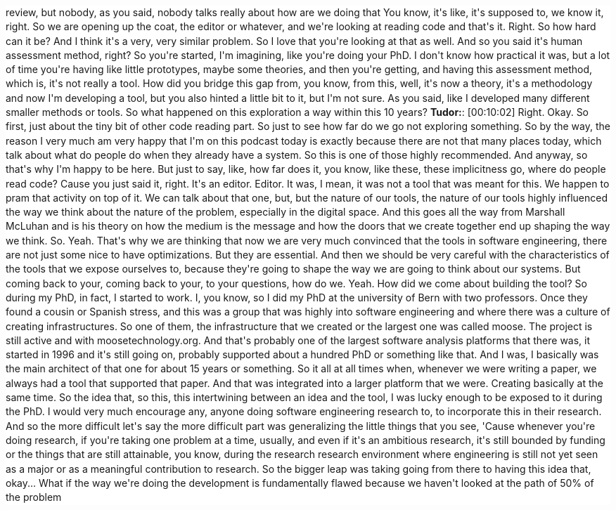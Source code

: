 review, but nobody, as you said, nobody talks really about how are we doing 
that
You know, it's like, it's supposed to, we know it, right. So we are opening up 
the coat, the editor or whatever, and we're looking at reading code and that's 
it. Right. So how hard can it be? And I think it's a very, very similar problem. 
So I love that you're looking at that as well. And so you said it's human 
assessment method, right?
So you're started, I'm imagining, like you're doing your PhD. I don't know how 
practical it was, but a lot of time you're having like little prototypes, maybe 
some theories, and then you're getting, and having this assessment method, which 
is, it's not really a tool. How did you bridge this gap from, you know, from 
this, well, it's now a theory, it's a methodology and now I'm developing a tool, 
but you also hinted a little bit to it, but I'm not sure.
As you said, like I developed many different smaller methods or tools. So what 
happened on this exploration a way within this 10 years?
**Tudor:**: [00:10:02]  Right. Okay. So first, just about the tiny bit of 
other code reading part. So just to see how far do we go not exploring 
something. So by the way, the reason I very much am very happy that I'm on
this podcast today is exactly because there are not that many places today, 
which talk about what do people do when they already have a system. So this is 
one of those highly recommended. And anyway, so that's why I'm happy to be here. 
But just to say, like, how far does it, you know, like these, these implicitness 
go, where do people read code?
Cause you just said it, right. It's an editor. Editor. It was, I mean, it was not 
a tool that was meant for this. We happen to pram that activity on top of it. We 
can talk about that one, but, but the nature of our tools, the nature of our 
tools highly influenced the way we think about the nature of the problem, 
especially in the digital space.
And this goes all the way from Marshall McLuhan and is his theory on 
how the medium is the message and how the doors that we create together end up 
shaping the way we think. So. Yeah. That's why we are thinking that now we are 
very much convinced that the tools in software engineering, there are not 
just some nice to have optimizations.
But they are essential. And then we should be very careful with the 
characteristics of the tools that we expose ourselves to, because they're going 
to shape the way we are going to think about our systems. But coming back to 
your, coming back to your, to your questions, how do we. Yeah. How did we come 
about building the tool?
So during my PhD, in fact, I started to work. I, you know, so I did my PhD at 
the university of Bern with two professors. Once they found a cousin or Spanish 
stress, and this was a group that was highly into software engineering and where 
there was a culture of creating infrastructures. So one of them, the 
infrastructure that we created or the largest one was called moose.
The project is still active and with moosetechnology.org. And that's probably 
one of the largest software analysis platforms that there was, it started in 
1996 and it's still going on, probably supported about a hundred PhD or 
something like that. And I was, I basically was the main architect of that one 
for about 15 years or something.
So it all at all times when, whenever we were writing a paper, we always had a 
tool that supported that paper. And that was integrated into a larger 
platform that we were. Creating basically at the same time. So the idea that, so 
this, this intertwining between an idea and the tool, I was lucky enough to be 
exposed to it during the PhD.
I would very much encourage any, anyone doing software engineering research to, 
to incorporate this in their research. And so the more difficult let's say the 
more difficult part was generalizing the little things that you see, 'Cause 
whenever you're doing research, if you're taking one problem at a time, usually, 
and even if it's an ambitious research, it's still bounded by 
funding or the things that are still attainable, you know, during the research 
research environment where engineering is still not yet seen as a major 
or as a meaningful contribution to research.
So the bigger leap was taking going from there to having this idea 
that, okay... What if the way we're doing the development is 
fundamentally flawed because we haven't looked at the path of 50% of the problem 